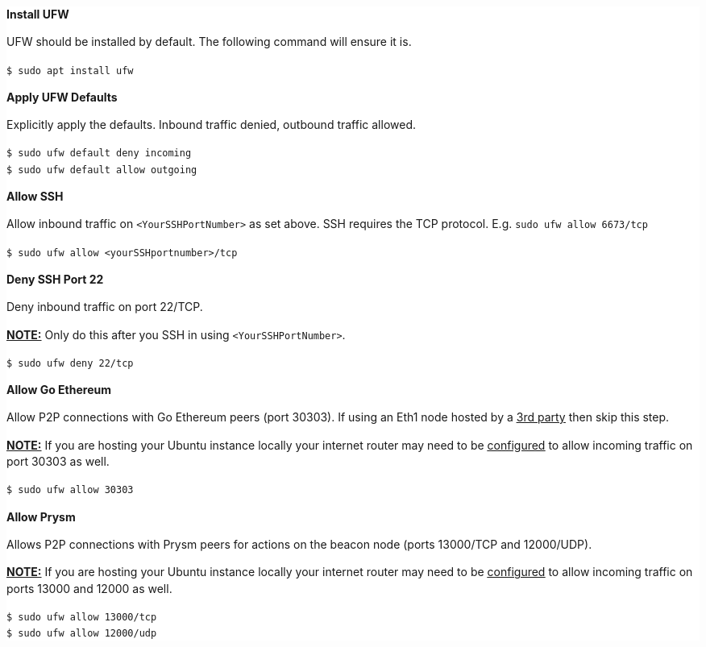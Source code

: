**Install UFW**

UFW should be installed by default. The following command will ensure it is.

```
$ sudo apt install ufw
```

**Apply UFW Defaults**

Explicitly apply the defaults. Inbound traffic denied, outbound traffic allowed.

```
$ sudo ufw default deny incoming
$ sudo ufw default allow outgoing
```

**Allow SSH**

Allow inbound traffic on `<YourSSHPortNumber>` as set above. SSH requires the TCP protocol. E.g. `sudo ufw allow 6673/tcp`

```
$ sudo ufw allow <yourSSHportnumber>/tcp
```

**Deny SSH Port 22**

Deny inbound traffic on port 22/TCP.

<ins>**NOTE:**</ins> Only do this after you SSH in using `<YourSSHPortNumber>`.

```
$ sudo ufw deny 22/tcp
```

**Allow Go Ethereum**

Allow P2P connections with Go Ethereum peers (port 30303). If using an Eth1 node hosted by a [<ins>3rd party</ins>](https://ethereumnodes.com/) then skip this step.

<ins>**NOTE:**</ins> If you are hosting your Ubuntu instance locally your internet router may need to be [<ins>configured</ins>](https://www.howtogeek.com/66214/how-to-forward-ports-on-your-router/) to allow incoming traffic on port 30303 as well.

```
$ sudo ufw allow 30303
```

**Allow Prysm**

Allows P2P connections with Prysm peers for actions on the beacon node (ports 13000/TCP and 12000/UDP).

<ins>**NOTE:**</ins> If you are hosting your Ubuntu instance locally your internet router may need to be [<ins>configured</ins>](https://www.howtogeek.com/66214/how-to-forward-ports-on-your-router/) to allow incoming traffic on ports 13000 and 12000 as well.

```
$ sudo ufw allow 13000/tcp
$ sudo ufw allow 12000/udp
```
